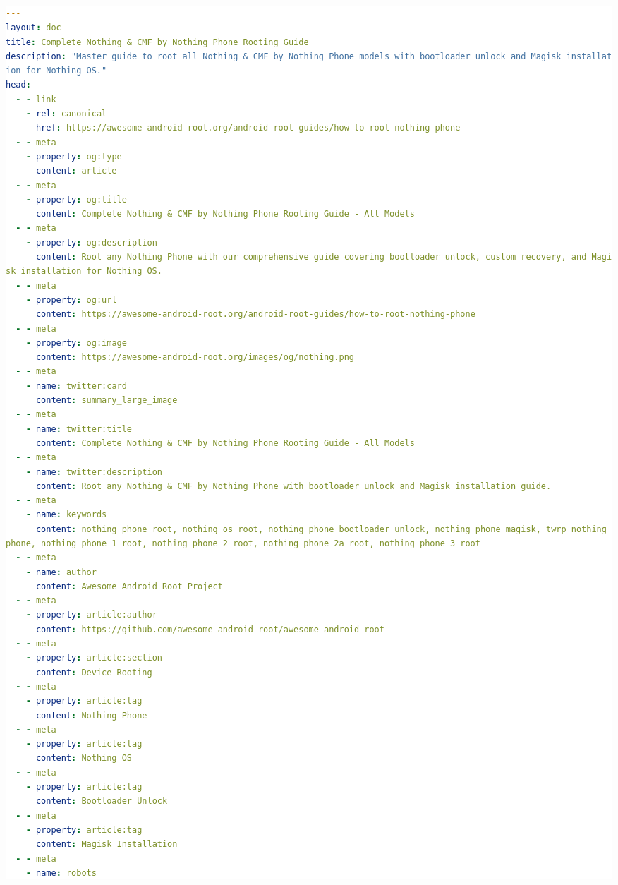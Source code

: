 ```yaml
---
layout: doc
title: Complete Nothing & CMF by Nothing Phone Rooting Guide
description: "Master guide to root all Nothing & CMF by Nothing Phone models with bootloader unlock and Magisk installation for Nothing OS."
head:
  - - link
    - rel: canonical
      href: https://awesome-android-root.org/android-root-guides/how-to-root-nothing-phone
  - - meta
    - property: og:type
      content: article
  - - meta
    - property: og:title
      content: Complete Nothing & CMF by Nothing Phone Rooting Guide - All Models
  - - meta
    - property: og:description
      content: Root any Nothing Phone with our comprehensive guide covering bootloader unlock, custom recovery, and Magisk installation for Nothing OS.
  - - meta
    - property: og:url
      content: https://awesome-android-root.org/android-root-guides/how-to-root-nothing-phone
  - - meta
    - property: og:image
      content: https://awesome-android-root.org/images/og/nothing.png
  - - meta
    - name: twitter:card
      content: summary_large_image
  - - meta
    - name: twitter:title
      content: Complete Nothing & CMF by Nothing Phone Rooting Guide - All Models
  - - meta
    - name: twitter:description
      content: Root any Nothing & CMF by Nothing Phone with bootloader unlock and Magisk installation guide.
  - - meta
    - name: keywords
      content: nothing phone root, nothing os root, nothing phone bootloader unlock, nothing phone magisk, twrp nothing phone, nothing phone 1 root, nothing phone 2 root, nothing phone 2a root, nothing phone 3 root
  - - meta
    - name: author
      content: Awesome Android Root Project
  - - meta
    - property: article:author
      content: https://github.com/awesome-android-root/awesome-android-root
  - - meta
    - property: article:section
      content: Device Rooting
  - - meta
    - property: article:tag
      content: Nothing Phone
  - - meta
    - property: article:tag
      content: Nothing OS
  - - meta
    - property: article:tag
      content: Bootloader Unlock
  - - meta
    - property: article:tag
      content: Magisk Installation
  - - meta
    - name: robots
```